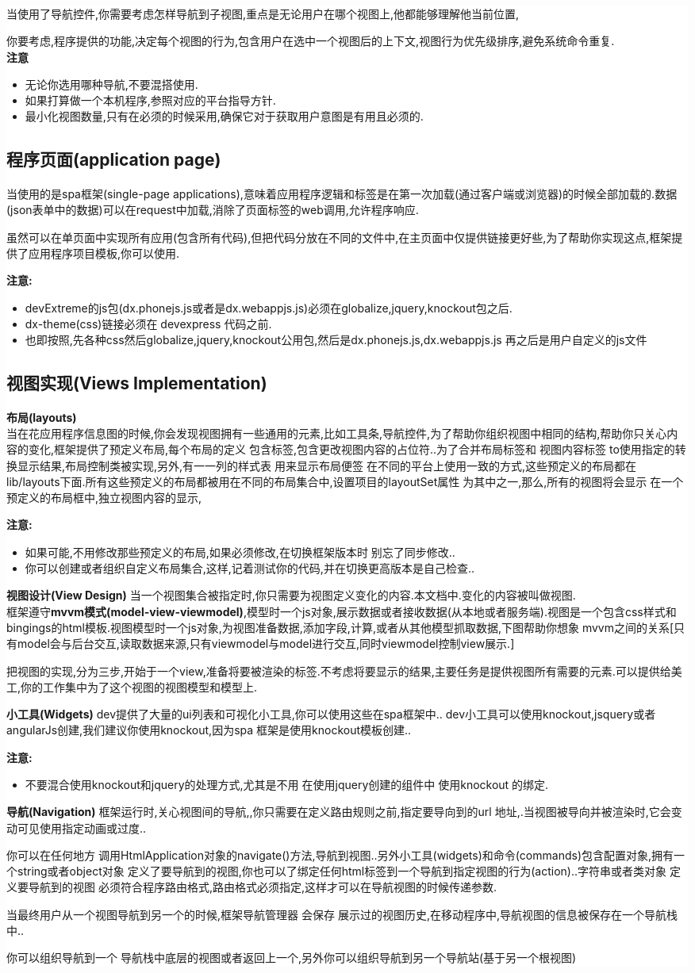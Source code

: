 当使用了导航控件,你需要考虑怎样导航到子视图,重点是无论用户在哪个视图上,他都能够理解他当前位置,  

你要考虑,程序提供的功能,决定每个视图的行为,包含用户在选中一个视图后的上下文,视图行为优先级排序,避免系统命令重复.  
**注意**  
- 无论你选用哪种导航,不要混搭使用.  
- 如果打算做一个本机程序,参照对应的平台指导方针.  
- 最小化视图数量,只有在必须的时候采用,确保它对于获取用户意图是有用且必须的.  
  

## 程序页面(application page)    
当使用的是spa框架(single-page applications),意味着应用程序逻辑和标签是在第一次加载(通过客户端或浏览器)的时候全部加载的.数据(json表单中的数据)可以在request中加载,消除了页面标签的web调用,允许程序响应.   

虽然可以在单页面中实现所有应用(包含所有代码),但把代码分放在不同的文件中,在主页面中仅提供链接更好些,为了帮助你实现这点,框架提供了应用程序项目模板,你可以使用.  

**注意:**  
- devExtreme的js包(dx.phonejs.js或者是dx.webappjs.js)必须在globalize,jquery,knockout包之后.  
- dx-theme(css)链接必须在 devexpress 代码之前.    
- 也即按照,先各种css然后globalize,jquery,knockout公用包,然后是dx.phonejs.js,dx.webappjs.js 再之后是用户自定义的js文件  

## 视图实现(Views Implementation)  
**布局(layouts)**    
当在花应用程序信息图的时候,你会发现视图拥有一些通用的元素,比如工具条,导航控件,为了帮助你组织视图中相同的结构,帮助你只关心内容的变化,框架提供了预定义布局,每个布局的定义 包含标签,包含更改视图内容的占位符..为了合并布局标签和 视图内容标签  to使用指定的转换显示结果,布局控制类被实现,另外,有一一列的样式表 用来显示布局便签 在不同的平台上使用一致的方式,这些预定义的布局都在lib/layouts下面.所有这些预定义的布局都被用在不同的布局集合中,设置项目的layoutSet属性 为其中之一,那么,所有的视图将会显示 在一个预定义的布局框中,独立视图内容的显示,

**注意:**  
- 如果可能,不用修改那些预定义的布局,如果必须修改,在切换框架版本时 别忘了同步修改..   
- 你可以创建或者组织自定义布局集合,这样,记着测试你的代码,并在切换更高版本是自己检查..    

**视图设计(View Design)**
当一个视图集合被指定时,你只需要为视图定义变化的内容.本文档中.变化的内容被叫做视图.  
框架遵守**mvvm模式(model-view-viewmodel)**,模型时一个js对象,展示数据或者接收数据(从本地或者服务端).视图是一个包含css样式和bingings的html模板.视图模型时一个js对象,为视图准备数据,添加字段,计算,或者从其他模型抓取数据,下图帮助你想象 mvvm之间的关系[只有model会与后台交互,读取数据来源,只有viewmodel与model进行交互,同时viewmodel控制view展示.]

把视图的实现,分为三步,开始于一个view,准备将要被渲染的标签.不考虑将要显示的结果,主要任务是提供视图所有需要的元素.可以提供给美工,你的工作集中为了这个视图的视图模型和模型上.  

**小工具(Widgets)** 
dev提供了大量的ui列表和可视化小工具,你可以使用这些在spa框架中..
dev小工具可以使用knockout,jsquery或者angularJs创建,我们建议你使用knockout,因为spa 框架是使用knockout模板创建.. 

**注意:**  
- 不要混合使用knockout和jquery的处理方式,尤其是不用 在使用jquery创建的组件中 使用knockout 的绑定.  
 
**导航(Navigation)** 
框架运行时,关心视图间的导航,,你只需要在定义路由规则之前,指定要导向到的url 地址,.当视图被导向并被渲染时,它会变动可见使用指定动画或过度..

你可以在任何地方 调用HtmlApplication对象的navigate()方法,导航到视图..另外小工具(widgets)和命令(commands)包含配置对象,拥有一个string或者object对象 定义了要导航到的视图,你也可以了绑定任何html标签到一个导航到指定视图的行为(action)..字符串或者类对象 定义要导航到的视图 必须符合程序路由格式,路由格式必须指定,这样才可以在导航视图的时候传递参数.   

当最终用户从一个视图导航到另一个的时候,框架导航管理器 会保存 展示过的视图历史,在移动程序中,导航视图的信息被保存在一个导航栈中..  

你可以组织导航到一个 导航栈中底层的视图或者返回上一个,另外你可以组织导航到另一个导航站(基于另一个根视图)  
